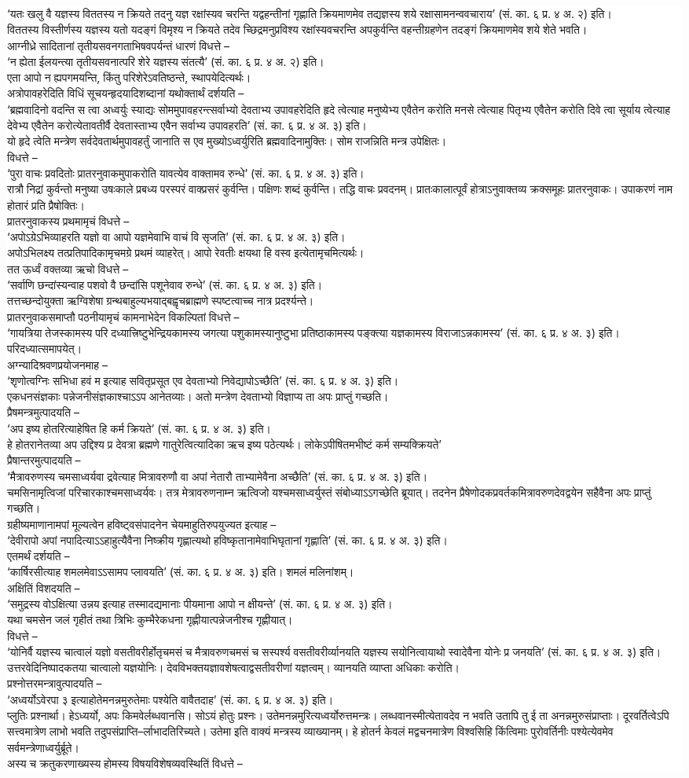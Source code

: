 ‘यतः खलु वै यज्ञस्य विततस्य न क्रियते तदनु यज्ञ रक्षांस्यव चरन्ति यद्वहन्तीनां गृह्णाति क्रियमाणमेव तद्यज्ञस्य शये रक्षासामनन्ववचाराय’ (सं. का. ६ प्र. ४ अ. २) इति।  
विततस्य विस्तीर्णस्य यज्ञस्य यतो यदङ्गं विमृश्य न क्रियते तदेव च्छिद्रमनुप्रविश्य रक्षांस्यवचरन्ति अपकुर्वन्ति वहन्तीग्रहणेन तदङ्गं क्रियमाणमेव शये शेते भवति।  
आग्नीध्रे सादितानां तृतीयसवनगताभिषवपर्यन्तं धारणं विधत्ते –  
‘न ह्येता ईलयन्त्या तृतीयसवनात्परि शेरे यज्ञस्य संतत्यै’ (सं. का. ६ प्र. ४ अ. २) इति।  
एता आपो न ह्यपगमयन्ति, किंतु परिशेरेऽवतिष्ठन्ते, स्थापयेदित्यर्थः।  
अत्रोपावहरेदिति विधिं सूचयन्हृदयादिशब्दानां यथोक्तार्थं दर्शयति –  
‘ब्रह्मवादिनो वदन्ति स त्वा अध्वर्युः स्याद्यः सोममुपावहरन्त्सर्वाभ्यो देवताभ्य उपावहरेदिति हृदे त्वेत्याह मनुष्येभ्य एवैतेन करोति मनसे त्वेत्याह पितृभ्य एवैतेन करोति दिवे त्वा सूर्याय त्वेत्याह देवेभ्य एवैतेन करोत्येतावतीर्वै देवतास्ताभ्य एवैन सर्वाभ्य उपावहरति’ (सं. का. ६ प्र. ४ अ. ३) इति।  
यो हृदे त्वेति मन्त्रेण सर्वदेवतार्थमुपावहर्तुं जानाति स एव मुख्योऽध्वर्युरिति ब्रह्मवादिनामुक्तिः। सोम राजन्निति मन्त्र उपेक्षितः।  
विधत्ते –  
‘पुरा वाचः प्रवदितोः प्रातरनुवाकमुपाकरोति यावत्येव वाक्तामव रुन्धे’ (सं. का. ६ प्र. ४ अ. ३) इति।  
रात्रौ निद्रां कुर्वन्तो मनुष्या उषःकाले प्रबध्य परस्परं वाक्प्रसरं कुर्वन्ति। पक्षिणः शब्दं कुर्वन्ति। तद्धि वाचः प्रवदनम्। प्रातःकालात्पूर्वं होत्राऽनुवाक्तव्य क्रक्समूहः प्रातरनुवाकः। उपाकरणं नाम होतारं प्रति प्रैषोक्तिः।  
प्रातरनुवाकस्य प्रथमामृचं विधत्ते –  
‘अपोऽग्रेऽभिव्याहरति यज्ञो वा आपो यज्ञमेवाभि वाचं वि सृजति’ (सं. का. ६ प्र. ४ अ. ३) इति।  
अपोऽभिलक्ष्य तत्प्रतिपादिकामृचमग्रे प्रथमं व्याहरेत्। आपो रेवतीः क्षयथा हि वस्व इत्येतामृचमित्यर्थः।  
तत ऊर्ध्वं वक्तव्या ऋचो विधत्ते –  
‘सर्वाणि छन्दांस्यन्वाह पशवो वै छन्दांसि पशूनेवाव रुन्धे’ (सं. का. ६ प्र. ४ अ. ३) इति।  
तत्तच्छन्दोयुक्ता ऋग्विशेषा ग्रन्थबाहुल्यभयाद्बह्वृचब्राह्मणे स्पष्टत्वाच्च नात्र प्रदर्श्यन्ते।  
प्रातरनुवाकसमाप्तौ पठनीयामृचं कामनाभेदेन विकल्पितां विधत्ते –  
‘गायत्रिया तेजस्कामस्य परि दध्यात्त्रिष्टुभेन्द्रियकामस्य जगत्या पशुकामस्यानुष्टुभा प्रतिष्ठाकामस्य पङ्क्त्या यज्ञकामस्य विराजाऽन्नकामस्य’ (सं. का. ६ प्र. ४ अ. ३) इति।  
परिदध्यात्समापयेत्।  
अग्न्यादिश्रवणप्रयोजनमाह –  
‘शृणोत्वग्निः सभिधा हवं म इत्याह सवितृप्रसूत एव देवताभ्यो निवेद्यापोऽच्छैति’ (सं. का. ६ प्र. ४ अ. ३) इति।  
एकधनसंज्ञकाः पन्नेजनीसंज्ञकाश्चाऽऽप आनेतव्याः। अतो मन्त्रेण देवताभ्यो विज्ञाप्य ता अपः प्राप्तुं गच्छति।  
प्रैषमन्त्रमुत्पादयति –  
‘अप इष्य होतरित्याहेषित हि कर्म क्रियते’ (सं. का. ६ प्र. ४ अ. ३) इति।  
हे होतरानेतव्या अप उद्दिश्य प्र देवत्रा ब्रह्मणे गातुरेत्वित्यादिका ऋच इष्य पठेत्यर्थः। लोकेऽपीषितमभीष्टं कर्म सम्यक्क्रियते’  
प्रैषान्तरमुत्पादयति –  
‘मैत्रावरुणस्य चमसाध्वर्यवा द्रवेत्याह मित्रावरुणौ वा अपां नेतारौ ताभ्यामेवैना अच्छैति’ (सं. का. ६ प्र. ४ अ. ३) इति।  
चमसिनामृत्विजां परिचारकाश्चमसाध्वर्यवः। तत्र मेत्रावरुणनाम्न ऋत्विजो यश्चमसाध्वर्युस्तं संबोध्याऽऽगच्छेति ब्रूयात्। तदनेन प्रैषेणोदकप्रवर्तकमित्रावरुणदेवद्वयेन सहैवैना अपः प्राप्तुं गच्छति।  
ग्रहीष्यमाणानामपां मूल्यत्वेन हविष्ट्वसंपादनेन चेयमाहुतिरुपयुज्यत इत्याह –  
‘देवीरापो अपां नपादित्याऽऽहाहुत्यैवैना निष्क्रीय गृह्णात्यथो हविष्कृतानामेवाभिघृतानां गृह्णाति’ (सं. का. ६ प्र. ४ अ. ३) इति।  
एतमर्थं दर्शयति –  
‘कार्षिरसीत्याह शमलमेवाऽऽसामप प्लावयति’ (सं. का. ६ प्र. ४ अ. ३) इति। शमलं मलिनांशम्।  
अक्षितिं विशदयति –  
‘समुद्रस्य वोऽक्षित्या उन्नय इत्याह तस्मादद्यमानाः पीयमाना आपो न क्षीयन्ते’ (सं. का. ६ प्र. ४ अ. ३) इति।  
यथा चमसेन जलं गृहीतं तथा त्रिभिः कुम्भैरेकधना गृह्णीयात्पन्नेजनीश्च गृह्णीयात्।  
विधत्ते –  
‘योनिर्वै यज्ञस्य चात्वालं यज्ञो वसतीवरीर्होतृचमसं च मैत्रावरुणचमसं च सस्पर्श्य वसतीवरीर्व्यानयति यज्ञस्य सयोनित्वायाथो स्वादेवैना योनेः प्र जनयति’ (सं. का. ६ प्र. ४ अ. ३) इति।  
उत्तरवेदिनिष्पादकतया चात्वालो यज्ञयोनिः। देवविभक्तयज्ञावशेषत्वाद्वसतीवरीणां यज्ञत्वम्। व्यानयति व्याप्ता अधिकाः करोति।  
प्रश्नोत्तरमन्त्रावुत्पादयति –  
‘अध्वर्योऽवेरपा ३ इत्याहोतेमनन्नमुरुतेमाः पश्येति वावैतदाह’ (सं. का. ६ प्र. ४ अ. ३) इति।  
प्लुतिः प्रश्नार्था। हेऽध्यर्यो, अपः किमवेर्लब्धवानसि। सोऽयं होतुः प्रश्नः। उतेमनन्नमुरित्यध्वर्योरुत्तमन्त्रः। लब्धवानस्मीत्येतावदेव न भवति उतापि तु ई ता अनन्नमुरुसंप्राप्ताः। दूरवर्तित्वेऽपि सत्त्वमात्रेण लाभो भवति तदुपसंप्राप्ति–र्लाभादतिरिच्यते। उतेमा इति वाक्यं मन्त्रस्य व्याख्यानम्। हे होतर्न केवलं मद्वचनमात्रेण विश्वसिहि किंत्विमाः पुरोवर्तिनीः पश्येत्येवमेव सर्वमन्त्रेणाध्वर्युर्ब्रूते।  
अस्य च क्रतुकरणाख्यस्य होमस्य विषयविशेषव्यवस्थितिं विधत्ते –  